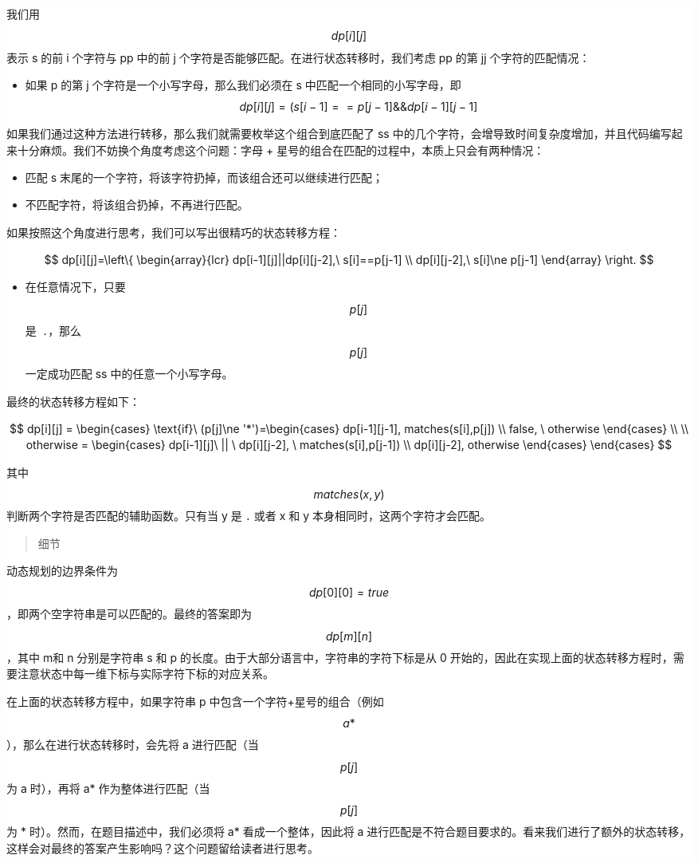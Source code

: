 我们用 $$dp[i][j]$$ 表示 s 的前 i 个字符与 pp 中的前 j 个字符是否能够匹配。在进行状态转移时，我们考虑 pp 的第 jj 个字符的匹配情况：

* 如果 p 的第 j 个字符是一个小写字母，那么我们必须在 s 中匹配一个相同的小写字母，即
  $$
  dp[i][j] =  (s[i-1]==p[j-1] \&\& dp[i-1][j-1]
  $$


如果我们通过这种方法进行转移，那么我们就需要枚举这个组合到底匹配了 ss 中的几个字符，会增导致时间复杂度增加，并且代码编写起来十分麻烦。我们不妨换个角度考虑这个问题：字母 + 星号的组合在匹配的过程中，本质上只会有两种情况：

* 匹配 s 末尾的一个字符，将该字符扔掉，而该组合还可以继续进行匹配；

* 不匹配字符，将该组合扔掉，不再进行匹配。

如果按照这个角度进行思考，我们可以写出很精巧的状态转移方程：

$$
dp[i][j]=\left\{
\begin{array}{lcr}
dp[i-1][j]||dp[i][j-2],\ s[i]==p[j-1]
\\
dp[i][j-2],\ s[i]\ne p[j-1]
\end{array}
\right.
$$

* 在任意情况下，只要 $$p[j]$$ 是` .`，那么 $$p[j]$$ 一定成功匹配 ss 中的任意一个小写字母。

最终的状态转移方程如下：

$$
dp[i][j] = 
\begin{cases}
\text{if}\ (p[j]\ne '*')=\begin{cases}
dp[i-1][j-1], matches(s[i],p[j]) \\
false, \ otherwise
\end{cases}
\\
\\
otherwise = \begin{cases}
dp[i-1][j]\ || \ dp[i][j-2], \ matches(s[i],p[j-1])
\\
dp[i][j-2], otherwise
\end{cases}
\end{cases}
$$

其中$$ \textit{matches}(x, y)$$ 判断两个字符是否匹配的辅助函数。只有当 y 是 `.` 或者 x 和 y 本身相同时，这两个字符才会匹配。

>  细节

动态规划的边界条件为 $$ dp[0][0] = true $$，即两个空字符串是可以匹配的。最终的答案即为 $$dp[m][n]$$，其中 m和 n 分别是字符串 s 和 p 的长度。由于大部分语言中，字符串的字符下标是从 0 开始的，因此在实现上面的状态转移方程时，需要注意状态中每一维下标与实际字符下标的对应关系。

在上面的状态转移方程中，如果字符串 p 中包含一个字符+星号的组合（例如 $$a*$$），那么在进行状态转移时，会先将 a 进行匹配（当 $$p[j]$$ 为 a 时），再将 a* 作为整体进行匹配（当 $$p[j]$$ 为 * 时）。然而，在题目描述中，我们必须将 a* 看成一个整体，因此将 a 进行匹配是不符合题目要求的。看来我们进行了额外的状态转移，这样会对最终的答案产生影响吗？这个问题留给读者进行思考。
